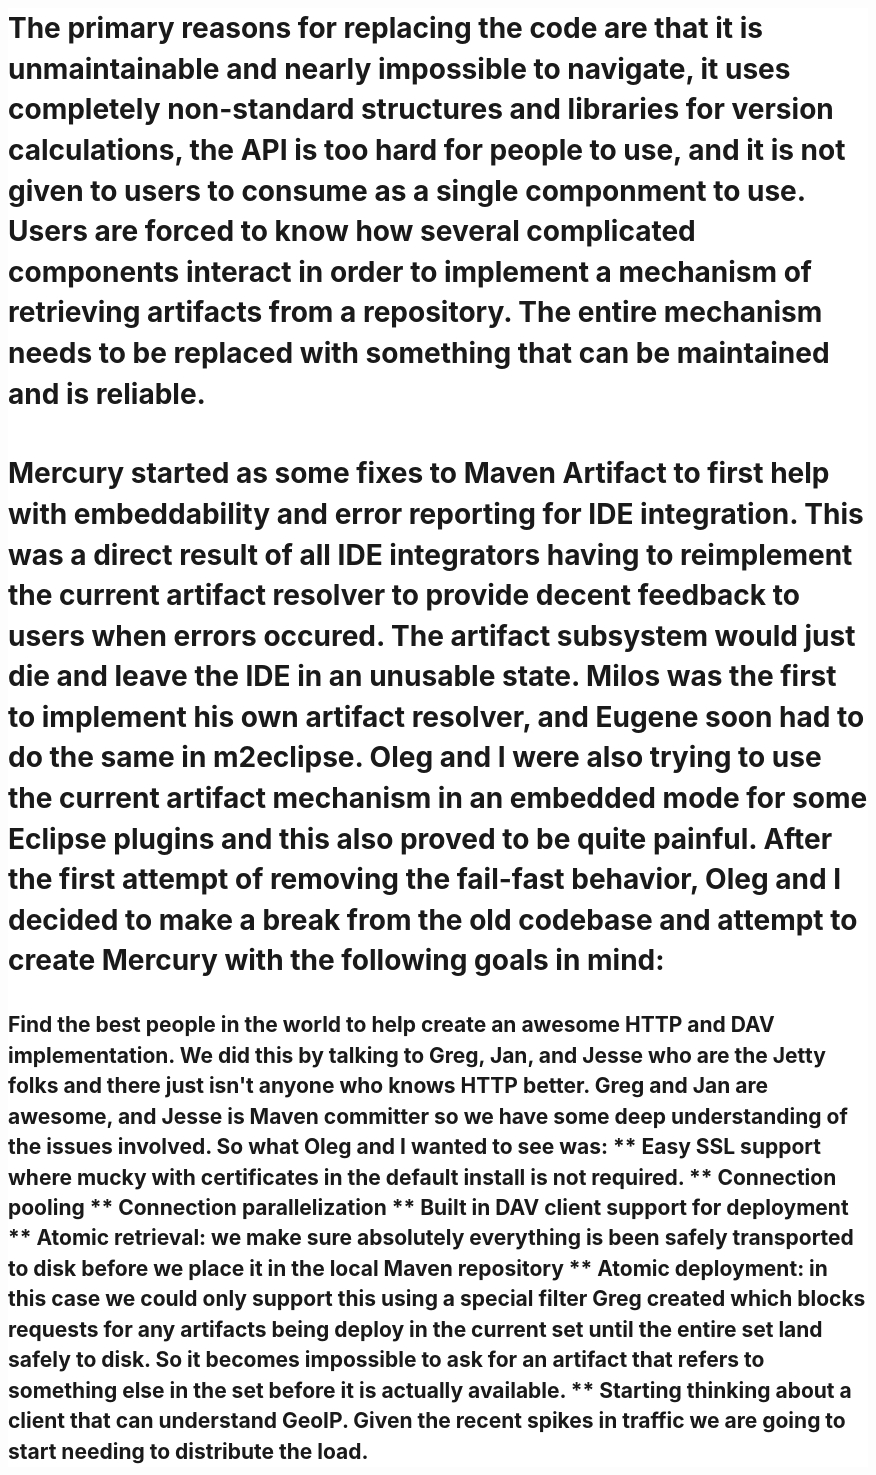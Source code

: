 # The primary reasons for replacing the code are that it is unmaintainable and nearly impossible to navigate, it uses completely non\-standard structures and libraries for version calculations, the API is too hard for people to use, and it is not given to users to consume as a single componment to use\. Users are forced to know how several complicated components interact in order to implement a mechanism of retrieving artifacts from a repository\. The entire mechanism needs to be replaced with something that can be maintained and is reliable\. 

# Mercury started as some fixes to Maven Artifact to first help with embeddability and error reporting for IDE integration\. This was a direct result of all IDE integrators having to reimplement the current artifact resolver to provide decent feedback to users when errors occured\. The artifact subsystem would just die and leave the IDE in an unusable state\. Milos was the first to implement his own artifact resolver, and Eugene soon had to do the same in m2eclipse\. Oleg and I were also trying to use the current artifact mechanism in an embedded mode for some Eclipse plugins and this also proved to be quite painful\. After the first attempt of removing the fail\-fast behavior, Oleg and I decided to make a break from the old codebase and attempt to create Mercury with the following goals in mind:

## Find the best people in the world to help create an awesome HTTP and DAV implementation\. We did this by talking to Greg, Jan, and Jesse who are the Jetty folks and there just isn&apos;t anyone who knows HTTP better\. Greg and Jan are awesome, and Jesse is Maven committer so we have some deep understanding of the issues involved\. So what Oleg and I wanted to see was: \*\* Easy SSL support where mucky with certificates in the default install is not required\. \*\* Connection pooling \*\* Connection parallelization \*\* Built in DAV client support for deployment \*\* Atomic retrieval: we make sure absolutely everything is been safely transported to disk before we place it in the local Maven repository \*\* Atomic deployment: in this case we could only support this using a special filter Greg created which blocks requests for any artifacts being deploy in the current set until the entire set land safely to disk\. So it becomes impossible to ask for an artifact that refers to something else in the set before it is actually available\. \*\* Starting thinking about a client that can understand GeoIP\. Given the recent spikes in traffic we are going to start needing to distribute the load\.
